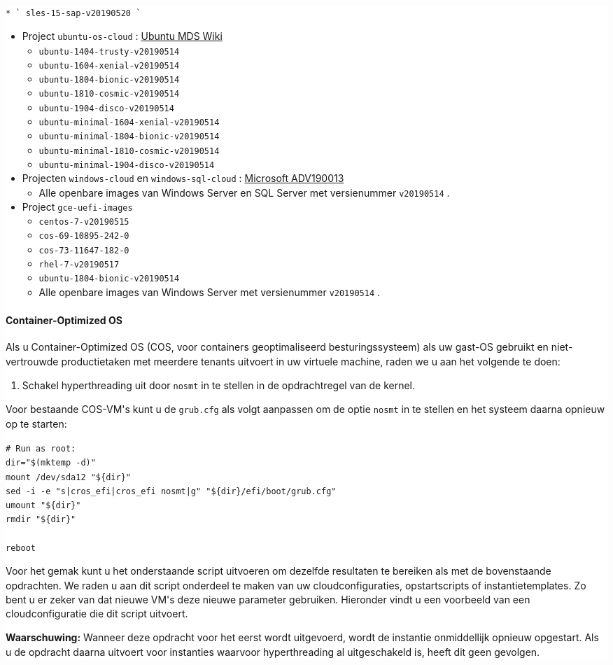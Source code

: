     * ` sles-15-sap-v20190520 `
  * Project ` ubuntu-os-cloud ` : [ Ubuntu MDS Wiki ](https://wiki.ubuntu.com/SecurityTeam/KnowledgeBase/MDS)
    * ` ubuntu-1404-trusty-v20190514 `
    * ` ubuntu-1604-xenial-v20190514 `
    * ` ubuntu-1804-bionic-v20190514 `
    * ` ubuntu-1810-cosmic-v20190514 `
    * ` ubuntu-1904-disco-v20190514 `
    * ` ubuntu-minimal-1604-xenial-v20190514 `
    * ` ubuntu-minimal-1804-bionic-v20190514 `
    * ` ubuntu-minimal-1810-cosmic-v20190514 `
    * ` ubuntu-minimal-1904-disco-v20190514 `
  * Projecten ` windows-cloud ` en ` windows-sql-cloud ` : [ Microsoft ADV190013 ](https://portal.msrc.microsoft.com/en-US/security-guidance/advisory/ADV190013)
    * Alle openbare images van Windows Server en SQL Server met versienummer ` v20190514 ` . 
  * Project ` gce-uefi-images `
    * ` centos-7-v20190515 `
    * ` cos-69-10895-242-0 `
    * ` cos-73-11647-182-0 `
    * ` rhel-7-v20190517 `
    * ` ubuntu-1804-bionic-v20190514 `
    * Alle openbare images van Windows Server met versienummer ` v20190514 ` . 

####  Container-Optimized OS

Als u Container-Optimized OS (COS, voor containers geoptimaliseerd
besturingssysteem) als uw gast-OS gebruikt en niet-vertrouwde productietaken
met meerdere tenants uitvoert in uw virtuele machine, raden we u aan het
volgende te doen:

  1. Schakel hyperthreading uit door ` nosmt ` in te stellen in de opdrachtregel van de kernel.   

Voor bestaande COS-VM's kunt u de ` grub.cfg ` als volgt aanpassen om de optie
` nosmt ` in te stellen en het systeem daarna opnieuw op te starten:

    
        
    # Run as root:
    dir="$(mktemp -d)"
    mount /dev/sda12 "${dir}"
    sed -i -e "s|cros_efi|cros_efi nosmt|g" "${dir}/efi/boot/grub.cfg"
    umount "${dir}"
    rmdir "${dir}"
    
    reboot

Voor het gemak kunt u het onderstaande script uitvoeren om dezelfde resultaten
te bereiken als met de bovenstaande opdrachten. We raden u aan dit script
onderdeel te maken van uw cloudconfiguraties, opstartscripts of
instantietemplates. Zo bent u er zeker van dat nieuwe VM's deze nieuwe
parameter gebruiken. Hieronder vindt u een voorbeeld van een cloudconfiguratie
die dit script uitvoert.

**Waarschuwing:** Wanneer deze opdracht voor het eerst wordt uitgevoerd, wordt
de instantie onmiddellijk opnieuw opgestart. Als u de opdracht daarna uitvoert
voor instanties waarvoor hyperthreading al uitgeschakeld is, heeft dit geen
gevolgen.
